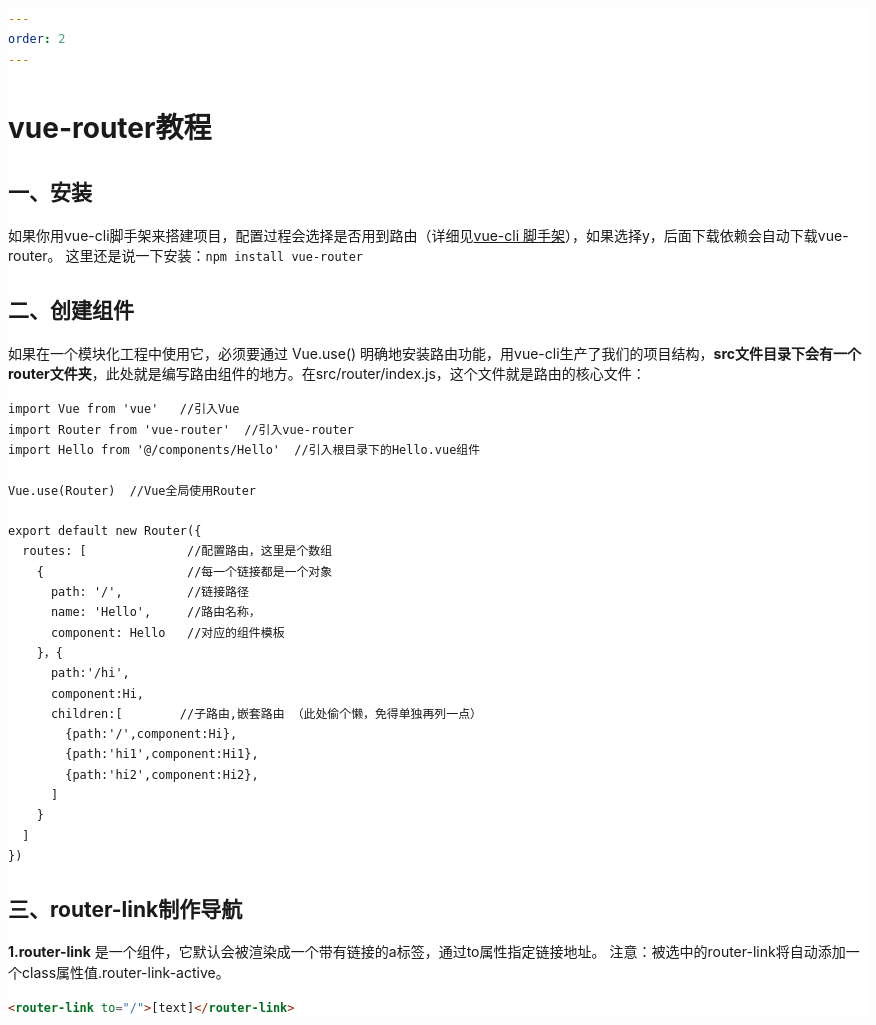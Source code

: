 ```yaml
---
order: 2
---
```

# vue-router教程

## 一、安装

如果你用vue-cli脚手架来搭建项目，配置过程会选择是否用到路由（详细见[vue-cli 脚手架](https://mp.csdn.net/postedit/80488674)），如果选择y，后面下载依赖会自动下载vue-router。
这里还是说一下安装：`npm install vue-router`

## 二、创建组件

如果在一个模块化工程中使用它，必须要通过 Vue.use() 明确地安装路由功能，用vue-cli生产了我们的项目结构，**src文件目录下会有一个router文件夹**，此处就是编写路由组件的地方。在src/router/index.js，这个文件就是路由的核心文件：

```jsscript
import Vue from 'vue'   //引入Vue
import Router from 'vue-router'  //引入vue-router
import Hello from '@/components/Hello'  //引入根目录下的Hello.vue组件
 
Vue.use(Router)  //Vue全局使用Router
 
export default new Router({
  routes: [              //配置路由，这里是个数组
    {                    //每一个链接都是一个对象
      path: '/',         //链接路径
      name: 'Hello',     //路由名称，
      component: Hello   //对应的组件模板
    }，{
      path:'/hi',
      component:Hi,
      children:[        //子路由,嵌套路由 （此处偷个懒，免得单独再列一点）
        {path:'/',component:Hi},
        {path:'hi1',component:Hi1},
        {path:'hi2',component:Hi2},
      ]
    }
  ]
})
```

## 三、router-link制作导航

**1.router-link** 是一个组件，它默认会被渲染成一个带有链接的a标签，通过to属性指定链接地址。
注意：被选中的router-link将自动添加一个class属性值.router-link-active。

```html
<router-link to="/">[text]</router-link>
```
